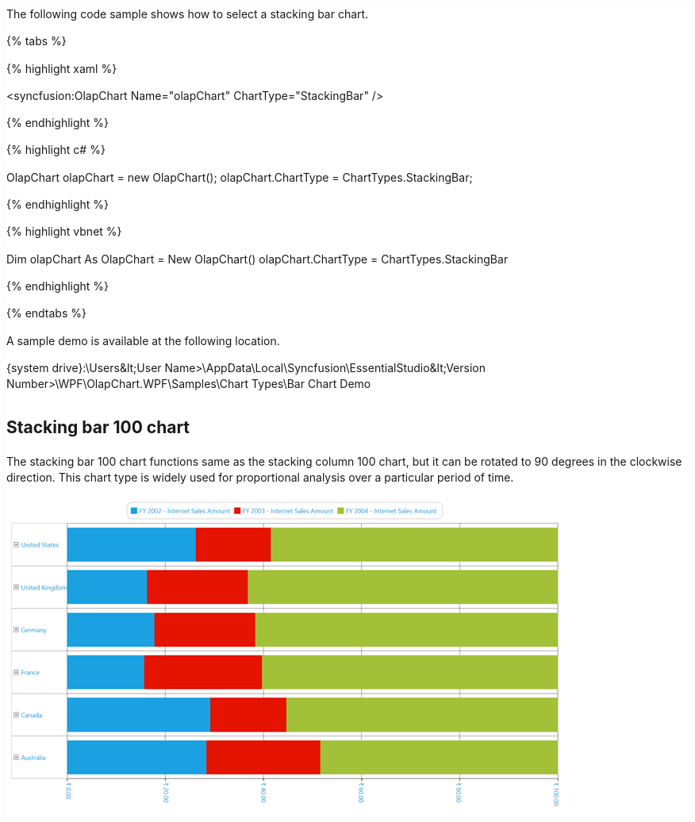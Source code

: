 The following code sample shows how to select a stacking bar chart.

{% tabs %}

{% highlight xaml %}

<syncfusion:OlapChart Name="olapChart" ChartType="StackingBar" />

{% endhighlight %}

{% highlight c# %}
 
OlapChart olapChart = new OlapChart();
olapChart.ChartType = ChartTypes.StackingBar;

{% endhighlight %}

{% highlight vbnet %}

Dim olapChart As OlapChart = New OlapChart()
olapChart.ChartType = ChartTypes.StackingBar

{% endhighlight %}

{% endtabs %}

A sample demo is available at the following location.

{system drive}:\Users\&lt;User Name&gt;\AppData\Local\Syncfusion\EssentialStudio\&lt;Version Number&gt;\WPF\OlapChart.WPF\Samples\Chart Types\Bar Chart Demo

## Stacking bar 100 chart

The stacking bar 100 chart functions same as the stacking column 100 chart, but it can be rotated to 90 degrees in the clockwise direction. This chart type is widely used for proportional analysis over a particular period of time.

![StackingBar100 chart](Chart-types_images/Chart-types_img6.png)
